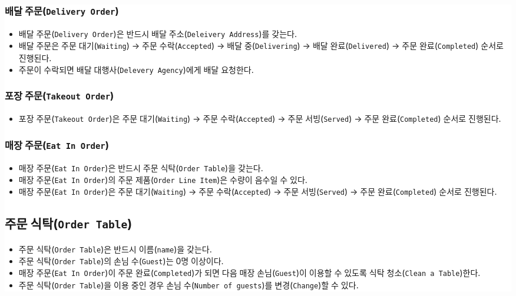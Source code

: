 ### 배달 주문(`Delivery Order`)

- 배달 주문(`Delivery Order`)은 반드시 배달 주소(`Deleivery Address`)를 갖는다.
- 배달 주문은 주문 대기(`Waiting`) → 주문 수락(`Accepted`) → 배달 중(`Delivering`) → 배달 완료(`Delivered`) → 주문 완료(`Completed`) 순서로 진행된다.
- 주문이 수락되면 배달 대행사(`Delevery Agency`)에게 배달 요청한다.

### 포장 주문(`Takeout Order`)

- 포장 주문(`Takeout Order`)은 주문 대기(`Waiting`) → 주문 수락(`Accepted`) → 주문 서빙(`Served`) → 주문 완료(`Completed`) 순서로 진행된다.

### 매장 주문(`Eat In Order`)

- 매장 주문(`Eat In Order`)은 반드시 주문 식탁(`Order Table`)을 갖는다.
- 매장 주문(`Eat In Order`)의 주문 제품(`Order Line Item`)은 수량이 음수일 수 있다.
- 매장 주문(`Eat In Order`)은 주문 대기(`Waiting`) → 주문 수락(`Accepted`) → 주문 서빙(`Served`) → 주문 완료(`Completed`) 순서로 진행된다.

## 주문 식탁(`Order Table`)

- 주문 식탁(`Order Table`)은 반드시 이름(`name`)을 갖는다.
- 주문 식탁(`Order Table`)의 손님 수(`Guest`)는 0명 이상이다.
- 매장 주문(`Eat In Order`)이 주문 완료(`Completed`)가 되면 다음 매장 손님(`Guest`)이 이용할 수 있도록 식탁 청소(`Clean a Table`)한다.
- 주문 식탁(`Order Table`)을 이용 중인 경우 손님 수(`Number of guests`)를 변경(`Change`)할 수 있다.